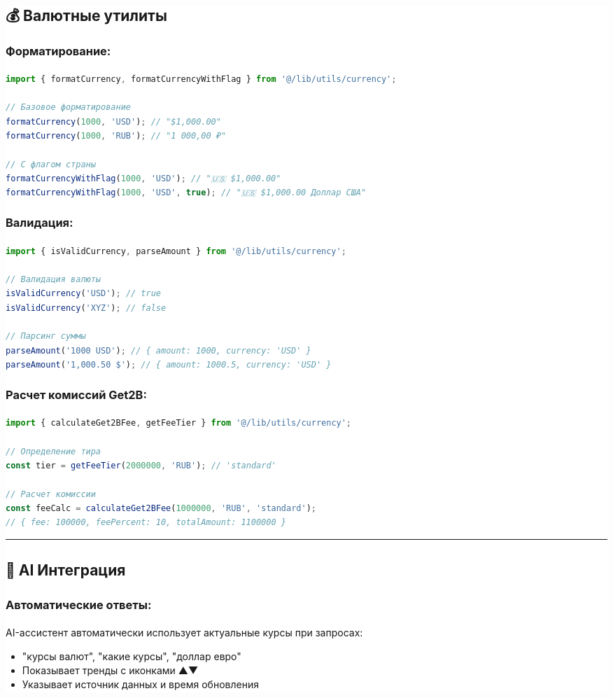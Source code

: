 
## 💰 **Валютные утилиты**

### **Форматирование:**

```typescript
import { formatCurrency, formatCurrencyWithFlag } from '@/lib/utils/currency';

// Базовое форматирование
formatCurrency(1000, 'USD'); // "$1,000.00"
formatCurrency(1000, 'RUB'); // "1 000,00 ₽"

// С флагом страны
formatCurrencyWithFlag(1000, 'USD'); // "🇺🇸 $1,000.00"
formatCurrencyWithFlag(1000, 'USD', true); // "🇺🇸 $1,000.00 Доллар США"
```

### **Валидация:**

```typescript
import { isValidCurrency, parseAmount } from '@/lib/utils/currency';

// Валидация валюты
isValidCurrency('USD'); // true
isValidCurrency('XYZ'); // false

// Парсинг суммы
parseAmount('1000 USD'); // { amount: 1000, currency: 'USD' }
parseAmount('1,000.50 $'); // { amount: 1000.5, currency: 'USD' }
```

### **Расчет комиссий Get2B:**

```typescript
import { calculateGet2BFee, getFeeTier } from '@/lib/utils/currency';

// Определение тира
const tier = getFeeTier(2000000, 'RUB'); // 'standard'

// Расчет комиссии
const feeCalc = calculateGet2BFee(1000000, 'RUB', 'standard');
// { fee: 100000, feePercent: 10, totalAmount: 1100000 }
```

---

## 🤖 **AI Интеграция**

### **Автоматические ответы:**

AI-ассистент автоматически использует актуальные курсы при запросах:
- "курсы валют", "какие курсы", "доллар евро"
- Показывает тренды с иконками ▲▼
- Указывает источник данных и время обновления
